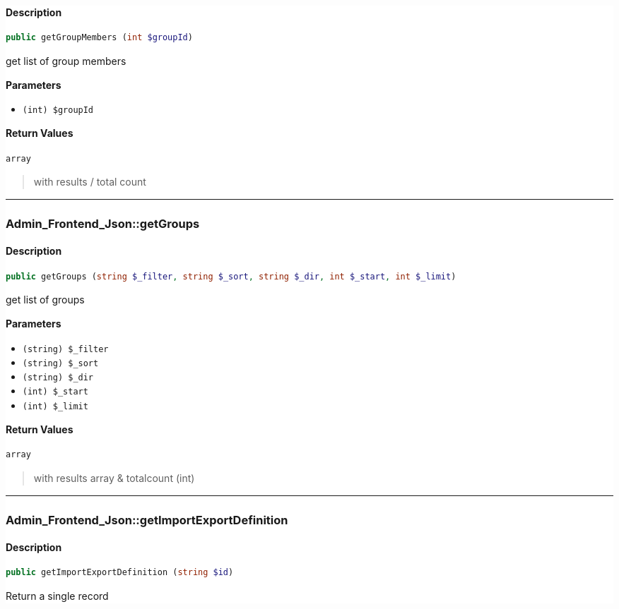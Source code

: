 **Description**

```php
public getGroupMembers (int $groupId)
```

get list of group members 

 

**Parameters**

* `(int) $groupId`

**Return Values**

`array`

> with results / total count


<hr />


### Admin_Frontend_Json::getGroups  

**Description**

```php
public getGroups (string $_filter, string $_sort, string $_dir, int $_start, int $_limit)
```

get list of groups 

 

**Parameters**

* `(string) $_filter`
* `(string) $_sort`
* `(string) $_dir`
* `(int) $_start`
* `(int) $_limit`

**Return Values**

`array`

> with results array & totalcount (int)


<hr />


### Admin_Frontend_Json::getImportExportDefinition  

**Description**

```php
public getImportExportDefinition (string $id)
```

Return a single record 

 